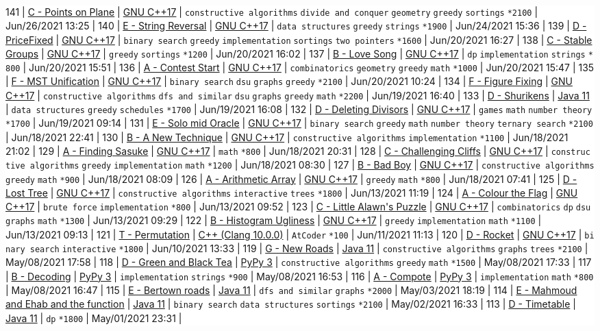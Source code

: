 141 | [C - Points on Plane](https://codeforces.com/contest/576/problem/C) | [GNU C++17](./codeforces/576/C.cpp) | `constructive algorithms` `divide and conquer` `geometry` `greedy` `sortings` `*2100` | Jun/26/2021 13:25 | 
140 | [E - String Reversal](https://codeforces.com/contest/1430/problem/E) | [GNU C++17](./codeforces/1430/E.cpp) | `data structures` `greedy` `strings` `*1900` | Jun/24/2021 15:36 | 
139 | [D - PriceFixed](https://codeforces.com/contest/1539/problem/D) | [GNU C++17](./codeforces/1539/D.cpp) | `binary search` `greedy` `implementation` `sortings` `two pointers` `*1600` | Jun/20/2021 16:27 | 
138 | [C - Stable Groups](https://codeforces.com/contest/1539/problem/C) | [GNU C++17](./codeforces/1539/C.cpp) | `greedy` `sortings` `*1200` | Jun/20/2021 16:02 | 
137 | [B - Love Song](https://codeforces.com/contest/1539/problem/B) | [GNU C++17](./codeforces/1539/B.cpp) | `dp` `implementation` `strings` `*800` | Jun/20/2021 15:51 | 
136 | [A - Contest Start](https://codeforces.com/contest/1539/problem/A) | [GNU C++17](./codeforces/1539/A.cpp) | `combinatorics` `geometry` `greedy` `math` `*1000` | Jun/20/2021 15:47 | 
135 | [F - MST Unification](https://codeforces.com/contest/1108/problem/F) | [GNU C++17](./codeforces/1108/F.cpp) | `binary search` `dsu` `graphs` `greedy` `*2100` | Jun/20/2021 10:24 | 
134 | [F - Figure Fixing](https://codeforces.com/contest/1537/problem/F) | [GNU C++17](./codeforces/1537/F.cpp) | `constructive algorithms` `dfs and similar` `dsu` `graphs` `greedy` `math` `*2200` | Jun/19/2021 16:40 | 
133 | [D - Shurikens](https://codeforces.com/contest/1435/problem/D) | [Java 11](./codeforces/1435/D.java) | `data structures` `greedy` `schedules` `*1700` | Jun/19/2021 16:08 | 
132 | [D - Deleting Divisors](https://codeforces.com/contest/1537/problem/D) | [GNU C++17](./codeforces/1537/D.cpp) | `games` `math` `number theory` `*1700` | Jun/19/2021 09:14 | 
131 | [E - Solo mid Oracle](https://codeforces.com/contest/1435/problem/E) | [GNU C++17](./codeforces/1435/E.cpp) | `binary search` `greedy` `math` `number theory` `ternary search` `*2100` | Jun/18/2021 22:41 | 
130 | [B - A New Technique](https://codeforces.com/contest/1435/problem/B) | [GNU C++17](./codeforces/1435/B.cpp) | `constructive algorithms` `implementation` `*1100` | Jun/18/2021 21:02 | 
129 | [A - Finding Sasuke](https://codeforces.com/contest/1435/problem/A) | [GNU C++17](./codeforces/1435/A.cpp) | `math` `*800` | Jun/18/2021 20:31 | 
128 | [C - Challenging Cliffs](https://codeforces.com/contest/1537/problem/C) | [GNU C++17](./codeforces/1537/C.cpp) | `constructive algorithms` `greedy` `implementation` `math` `*1200` | Jun/18/2021 08:30 | 
127 | [B - Bad Boy](https://codeforces.com/contest/1537/problem/B) | [GNU C++17](./codeforces/1537/B.cpp) | `constructive algorithms` `greedy` `math` `*900` | Jun/18/2021 08:09 | 
126 | [A - Arithmetic Array](https://codeforces.com/contest/1537/problem/A) | [GNU C++17](./codeforces/1537/A.cpp) | `greedy` `math` `*800` | Jun/18/2021 07:41 | 
125 | [D - Lost Tree](https://codeforces.com/contest/1534/problem/D) | [GNU C++17](./codeforces/1534/D.cpp) | `constructive algorithms` `interactive` `trees` `*1800` | Jun/13/2021 11:19 | 
124 | [A - Colour the Flag](https://codeforces.com/contest/1534/problem/A) | [GNU C++17](./codeforces/1534/A.cpp) | `brute force` `implementation` `*800` | Jun/13/2021 09:52 | 
123 | [C - Little Alawn's Puzzle](https://codeforces.com/contest/1534/problem/C) | [GNU C++17](./codeforces/1534/C.cpp) | `combinatorics` `dp` `dsu` `graphs` `math` `*1300` | Jun/13/2021 09:29 | 
122 | [B - Histogram Ugliness](https://codeforces.com/contest/1534/problem/B) | [GNU C++17](./codeforces/1534/B.cpp) | `greedy` `implementation` `math` `*1100` | Jun/13/2021 09:13 | 
121 | [T - Permutation](https://atcoder.jp/contests/dp/tasks/dp_t) | [C++ (Clang 10.0.0)](./atcoder/dp/T.cpp) | `AtCoder` `*100` | Jun/11/2021 11:13 | 
120 | [D - Rocket](https://codeforces.com/contest/1011/problem/D) | [GNU C++17](./codeforces/1011/D.cpp) | `binary search` `interactive` `*1800` | Jun/10/2021 13:33 | 
119 | [G - New Roads](https://codeforces.com/contest/746/problem/G) | [Java 11](./codeforces/746/G.java) | `constructive algorithms` `graphs` `trees` `*2100` | May/08/2021 17:58 | 
118 | [D - Green and Black Tea](https://codeforces.com/contest/746/problem/D) | [PyPy 3](./codeforces/746/D.py) | `constructive algorithms` `greedy` `math` `*1500` | May/08/2021 17:33 | 
117 | [B - Decoding](https://codeforces.com/contest/746/problem/B) | [PyPy 3](./codeforces/746/B.py) | `implementation` `strings` `*900` | May/08/2021 16:53 | 
116 | [A - Compote](https://codeforces.com/contest/746/problem/A) | [PyPy 3](./codeforces/746/A.py) | `implementation` `math` `*800` | May/08/2021 16:47 | 
115 | [E - Bertown roads](https://codeforces.com/contest/118/problem/E) | [Java 11](./codeforces/118/E.java) | `dfs and similar` `graphs` `*2000` | May/03/2021 18:19 | 
114 | [E - Mahmoud and Ehab and the function](https://codeforces.com/contest/862/problem/E) | [Java 11](./codeforces/862/E.java) | `binary search` `data structures` `sortings` `*2100` | May/02/2021 16:33 | 
113 | [D - Timetable](https://codeforces.com/contest/946/problem/D) | [Java 11](./codeforces/946/D.java) | `dp` `*1800` | May/01/2021 23:31 | 